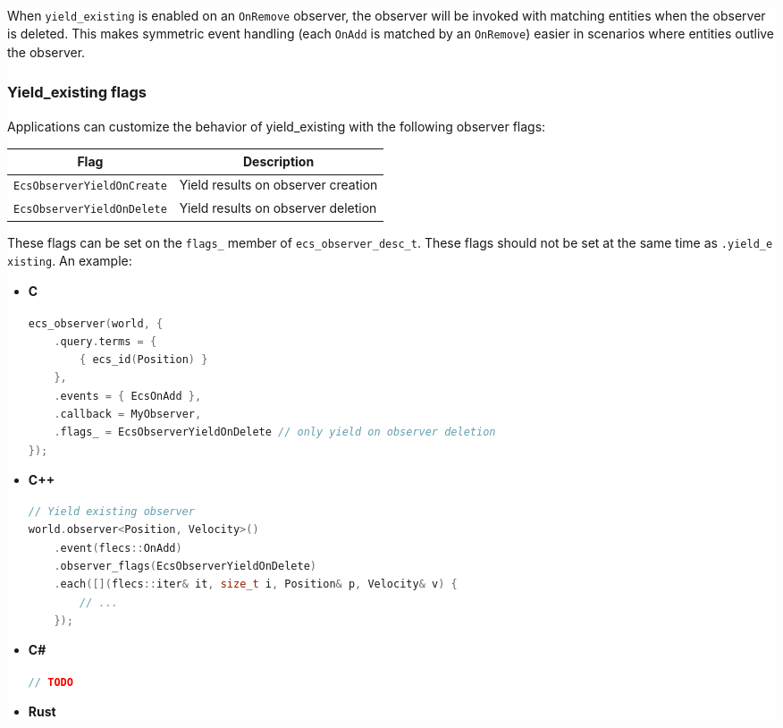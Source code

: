 </li>
</ul>
</div>

When `yield_existing` is enabled on an `OnRemove` observer, the observer will be invoked with matching entities when the observer is deleted. This makes symmetric event handling (each `OnAdd` is matched by an `OnRemove`) easier in scenarios where entities outlive the observer.

### Yield_existing flags
Applications can customize the behavior of yield_existing with the following observer flags:

| Flag | Description |
|------|-------------|
| `EcsObserverYieldOnCreate` | Yield results on observer creation |
| `EcsObserverYieldOnDelete` | Yield results on observer deletion |

These flags can be set on the `flags_` member of `ecs_observer_desc_t`. These flags should not be set at the same time as `.yield_existing`. An example:

<div class="flecs-snippet-tabs">
<ul>
<li><b class="tab-title">C</b>

```c
ecs_observer(world, {
    .query.terms = {
        { ecs_id(Position) }
    },
    .events = { EcsOnAdd },
    .callback = MyObserver,
    .flags_ = EcsObserverYieldOnDelete // only yield on observer deletion
});
```

</li>
<li><b class="tab-title">C++</b>

```cpp
// Yield existing observer
world.observer<Position, Velocity>()
    .event(flecs::OnAdd)
    .observer_flags(EcsObserverYieldOnDelete)
    .each([](flecs::iter& it, size_t i, Position& p, Velocity& v) {
        // ...
    });
```

</li>
<li><b class="tab-title">C#</b>

```cs
// TODO
```

</li>
<li><b class="tab-title">Rust</b>
